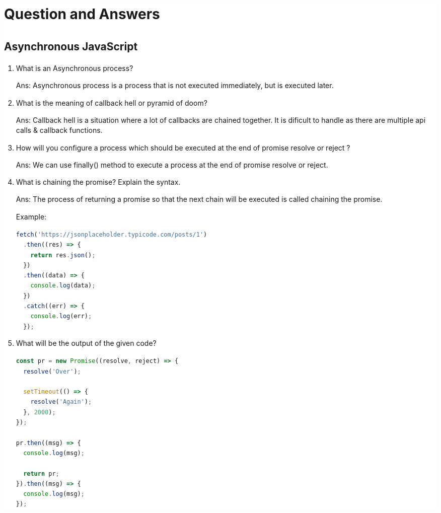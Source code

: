 # Question and Answers

## Asynchronous JavaScript

1.  What is an Asynchronous process?

    Ans: Asynchronous process is a process that is not executed immediately, but is executed later.

2.  What is the meaning of callback hell or pyramid of doom?

    Ans: Callback hell is a situation where a lot of callbacks are chained together. It is dificult to handle as there are multiple api calls & callback functions.

3.  How will you configure a process which should be executed at the end of promise resolve or reject ?

    Ans: We can use finally() method to execute a process at the end of promise resolve or reject.

4.  What is chaining the promise? Explain the syntax.

    Ans: The process of returning a promise so that the next chain will be executed is called chaining the promise.

    Example:

    ```javascript
    fetch('https://jsonplaceholder.typicode.com/posts/1')
      .then((res) => {
        return res.json();
      })
      .then((data) => {
        console.log(data);
      })
      .catch((err) => {
        console.log(err);
      });
    ```

5.  What will be the output of the given code?

    ```javascript
    const pr = new Promise((resolve, reject) => {
      resolve('Over');

      setTimeout(() => {
        resolve('Again');
      }, 2000);
    });

    pr.then((msg) => {
      console.log(msg);

      return pr;
    }).then((msg) => {
      console.log(msg);
    });
    ```
